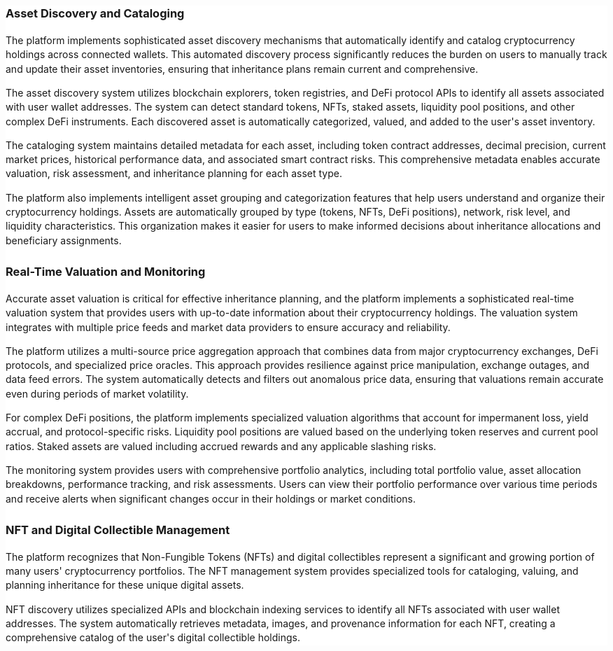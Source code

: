### Asset Discovery and Cataloging

The platform implements sophisticated asset discovery mechanisms that automatically identify and catalog cryptocurrency holdings across connected wallets. This automated discovery process significantly reduces the burden on users to manually track and update their asset inventories, ensuring that inheritance plans remain current and comprehensive.

The asset discovery system utilizes blockchain explorers, token registries, and DeFi protocol APIs to identify all assets associated with user wallet addresses. The system can detect standard tokens, NFTs, staked assets, liquidity pool positions, and other complex DeFi instruments. Each discovered asset is automatically categorized, valued, and added to the user's asset inventory.

The cataloging system maintains detailed metadata for each asset, including token contract addresses, decimal precision, current market prices, historical performance data, and associated smart contract risks. This comprehensive metadata enables accurate valuation, risk assessment, and inheritance planning for each asset type.

The platform also implements intelligent asset grouping and categorization features that help users understand and organize their cryptocurrency holdings. Assets are automatically grouped by type (tokens, NFTs, DeFi positions), network, risk level, and liquidity characteristics. This organization makes it easier for users to make informed decisions about inheritance allocations and beneficiary assignments.

### Real-Time Valuation and Monitoring

Accurate asset valuation is critical for effective inheritance planning, and the platform implements a sophisticated real-time valuation system that provides users with up-to-date information about their cryptocurrency holdings. The valuation system integrates with multiple price feeds and market data providers to ensure accuracy and reliability.

The platform utilizes a multi-source price aggregation approach that combines data from major cryptocurrency exchanges, DeFi protocols, and specialized price oracles. This approach provides resilience against price manipulation, exchange outages, and data feed errors. The system automatically detects and filters out anomalous price data, ensuring that valuations remain accurate even during periods of market volatility.

For complex DeFi positions, the platform implements specialized valuation algorithms that account for impermanent loss, yield accrual, and protocol-specific risks. Liquidity pool positions are valued based on the underlying token reserves and current pool ratios. Staked assets are valued including accrued rewards and any applicable slashing risks.

The monitoring system provides users with comprehensive portfolio analytics, including total portfolio value, asset allocation breakdowns, performance tracking, and risk assessments. Users can view their portfolio performance over various time periods and receive alerts when significant changes occur in their holdings or market conditions.

### NFT and Digital Collectible Management

The platform recognizes that Non-Fungible Tokens (NFTs) and digital collectibles represent a significant and growing portion of many users' cryptocurrency portfolios. The NFT management system provides specialized tools for cataloging, valuing, and planning inheritance for these unique digital assets.

NFT discovery utilizes specialized APIs and blockchain indexing services to identify all NFTs associated with user wallet addresses. The system automatically retrieves metadata, images, and provenance information for each NFT, creating a comprehensive catalog of the user's digital collectible holdings.
